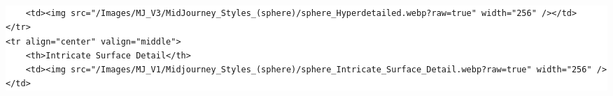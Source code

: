         <td><img src="/Images/MJ_V3/MidJourney_Styles_(sphere)/sphere_Hyperdetailed.webp?raw=true" width="256" /></td>
    </tr>
    <tr align="center" valign="middle">
        <th>Intricate Surface Detail</th>
        <td><img src="/Images/MJ_V1/Midjourney_Styles_(sphere)/sphere_Intricate_Surface_Detail.webp?raw=true" width="256" /></td>
